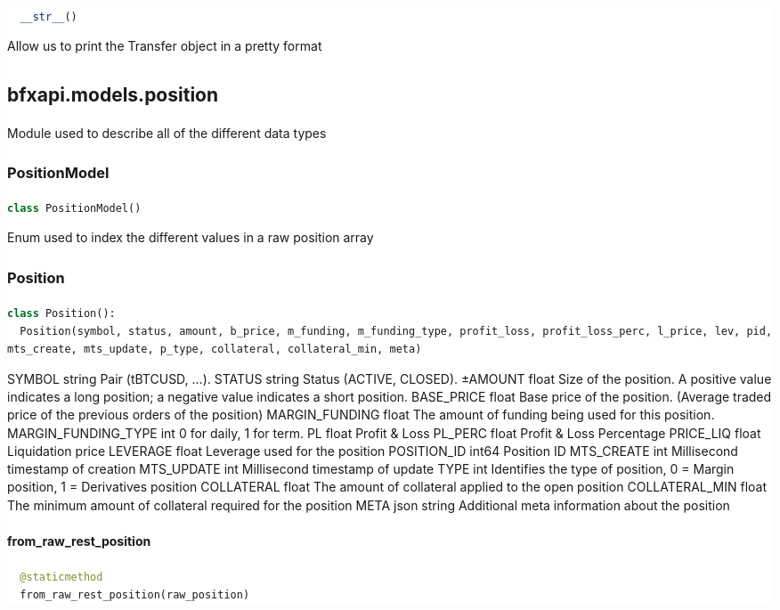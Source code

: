 ```python
  __str__()
```

Allow us to print the Transfer object in a pretty format

<a name=".bfxapi.models.position"></a>
## bfxapi.models.position

Module used to describe all of the different data types

<a name=".bfxapi.models.position.PositionModel"></a>
### PositionModel

```python
class PositionModel()
```

Enum used to index the different values in a raw position array

<a name=".bfxapi.models.position.Position"></a>
### Position

```python
class Position():
  Position(symbol, status, amount, b_price, m_funding, m_funding_type, profit_loss, profit_loss_perc, l_price, lev, pid, mts_create, mts_update, p_type, collateral, collateral_min, meta)
```

SYMBOL	        string	Pair (tBTCUSD, …).
STATUS	        string	Status (ACTIVE, CLOSED).
±AMOUNT	        float	Size of the position. A positive value indicates a
                long position; a negative value indicates a short position.
BASE_PRICE	    float	Base price of the position. (Average traded price
                of the previous orders of the position)
MARGIN_FUNDING	float	The amount of funding being used for this position.
MARGIN_FUNDING_TYPE	int	0 for daily, 1 for term.
PL	            float	Profit & Loss
PL_PERC	        float	Profit & Loss Percentage
PRICE_LIQ	    float	Liquidation price
LEVERAGE	    float	Leverage used for the position
POSITION_ID	    int64	Position ID
MTS_CREATE	    int	Millisecond timestamp of creation
MTS_UPDATE	    int	Millisecond timestamp of update
TYPE	        int	Identifies the type of position, 0 = Margin position,
                1 = Derivatives position
COLLATERAL	    float	The amount of collateral applied to the open position
COLLATERAL_MIN	float	The minimum amount of collateral required for the position
META	        json string	Additional meta information about the position

<a name=".bfxapi.models.position.Position.from_raw_rest_position"></a>
#### from\_raw\_rest\_position

```python
  @staticmethod
  from_raw_rest_position(raw_position)
```
